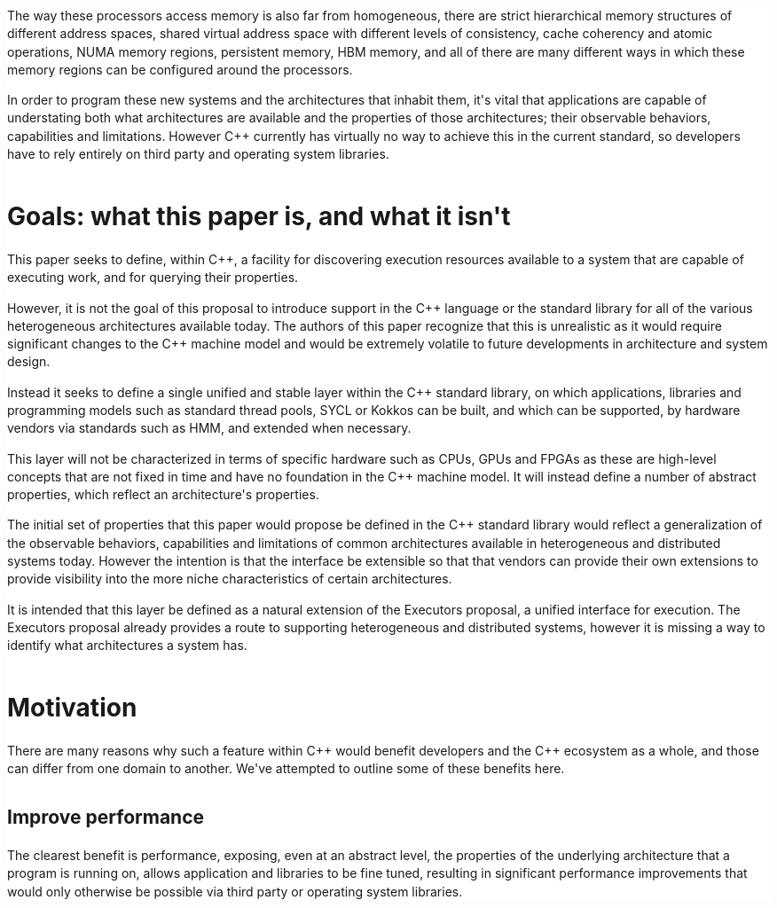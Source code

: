 The way these processors access memory is also far from homogeneous, there are strict hierarchical memory structures of different address spaces, shared virtual address space with different levels of consistency, cache coherency and atomic operations, NUMA memory regions, persistent memory, HBM memory, and all of there are many different ways in which these memory regions can be configured around the processors.

In order to program these new systems and the architectures that inhabit them, it's vital that applications are capable of understating both what architectures are available and the properties of those architectures; their observable behaviors, capabilities and limitations. However C++ currently has virtually no way to achieve this in the current standard, so developers have to rely entirely on third party and operating system libraries.

# Goals: what this paper is, and what it isn't

This paper seeks to define, within C++, a facility for discovering execution resources available to a system that are capable of executing work, and for querying their properties.

However, it is not the goal of this proposal to introduce support in the C++ language or the standard library for all of the various heterogeneous architectures available today. The authors of this paper recognize that this is unrealistic as it would require significant changes to the C++ machine model and would be extremely volatile to future developments in architecture and system design.

Instead it seeks to define a single unified and stable layer within the C++ standard library, on which applications, libraries and programming models such as standard thread pools, SYCL or Kokkos can be built, and which can be supported, by hardware vendors via standards such as HMM, and extended when necessary.

This layer will not be characterized in terms of specific hardware such as CPUs, GPUs and FPGAs as these are high-level concepts that are not fixed in time and have no foundation in the C++ machine model. It will instead define a number of abstract properties, which reflect an architecture's properties.

The initial set of properties that this paper would propose be defined in the C++ standard library would reflect a generalization of the observable behaviors, capabilities and limitations of common architectures available in heterogeneous and distributed systems today. However the intention is that the interface be extensible so that that vendors can provide their own extensions to provide visibility into the more niche characteristics of certain architectures.

It is intended that this layer be defined as a natural extension of the Executors proposal, a unified interface for execution. The Executors proposal already provides a route to supporting heterogeneous and distributed systems, however it is missing a way to identify what architectures a system has.

# Motivation

There are many reasons why such a feature within C++ would benefit developers and the C++ ecosystem as a whole, and those can differ from one domain to another. We've attempted to outline some of these benefits here.

## Improve performance

The clearest benefit is performance, exposing, even at an abstract level, the properties of the underlying architecture that a program is running on, allows application and libraries to be fine tuned, resulting in significant performance improvements that would only otherwise be possible via third party or operating system libraries.
